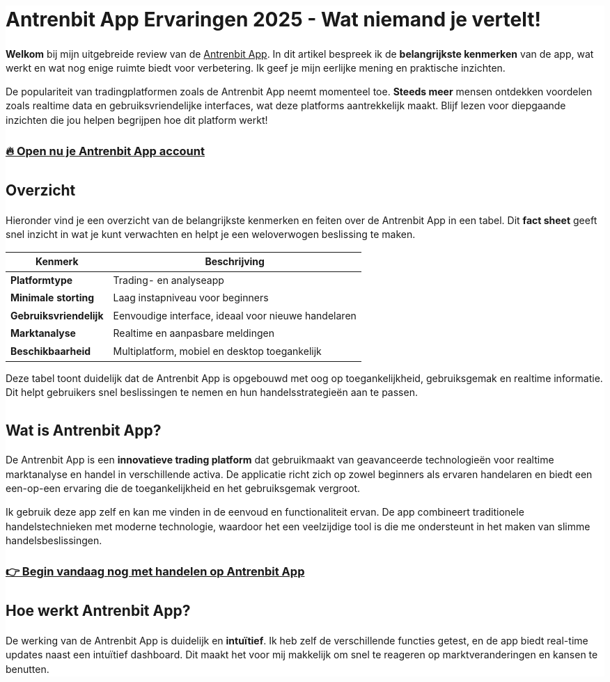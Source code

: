 # Antrenbit App Ervaringen 2025 - Wat niemand je vertelt!
   
**Welkom** bij mijn uitgebreide review van de [Antrenbit App](https://tinyurl.com/3h2smy8n). In dit artikel bespreek ik de **belangrijkste kenmerken** van de app, wat werkt en wat nog enige ruimte biedt voor verbetering. Ik geef je mijn eerlijke mening en praktische inzichten.  

De populariteit van tradingplatformen zoals de Antrenbit App neemt momenteel toe. **Steeds meer** mensen ontdekken voordelen zoals realtime data en gebruiksvriendelijke interfaces, wat deze platforms aantrekkelijk maakt. Blijf lezen voor diepgaande inzichten die jou helpen begrijpen hoe dit platform werkt!

### [🔥 Open nu je Antrenbit App account](https://tinyurl.com/3h2smy8n)
## Overzicht  
Hieronder vind je een overzicht van de belangrijkste kenmerken en feiten over de Antrenbit App in een tabel. Dit **fact sheet** geeft snel inzicht in wat je kunt verwachten en helpt je een weloverwogen beslissing te maken.  

| Kenmerk                  | Beschrijving                                               |
|--------------------------|------------------------------------------------------------|
| **Platformtype**         | Trading- en analyseapp                                     |
| **Minimale storting**    | Laag instapniveau voor beginners                           |
| **Gebruiksvriendelijk**  | Eenvoudige interface, ideaal voor nieuwe handelaren        |
| **Marktanalyse**         | Realtime en aanpasbare meldingen                           |
| **Beschikbaarheid**      | Multiplatform, mobiel en desktop toegankelijk              |

Deze tabel toont duidelijk dat de Antrenbit App is opgebouwd met oog op toegankelijkheid, gebruiksgemak en realtime informatie. Dit helpt gebruikers snel beslissingen te nemen en hun handelsstrategieën aan te passen.

## Wat is Antrenbit App?  
De Antrenbit App is een **innovatieve trading platform** dat gebruikmaakt van geavanceerde technologieën voor realtime marktanalyse en handel in verschillende activa. De applicatie richt zich op zowel beginners als ervaren handelaren en biedt een een-op-een ervaring die de toegankelijkheid en het gebruiksgemak vergroot.  

Ik gebruik deze app zelf en kan me vinden in de eenvoud en functionaliteit ervan. De app combineert traditionele handelstechnieken met moderne technologie, waardoor het een veelzijdige tool is die me ondersteunt in het maken van slimme handelsbeslissingen.

### [👉 Begin vandaag nog met handelen op Antrenbit App](https://tinyurl.com/3h2smy8n)
## Hoe werkt Antrenbit App?  
De werking van de Antrenbit App is duidelijk en **intuïtief**. Ik heb zelf de verschillende functies getest, en de app biedt real-time updates naast een intuïtief dashboard. Dit maakt het voor mij makkelijk om snel te reageren op marktveranderingen en kansen te benutten.  
